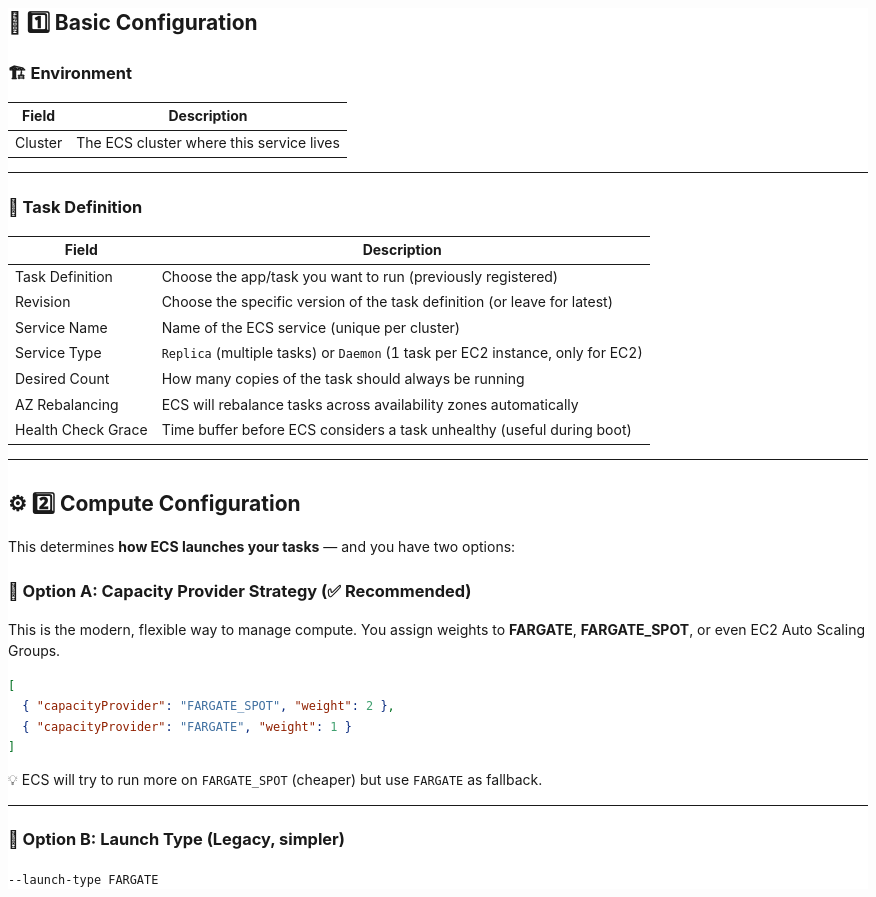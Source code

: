 
## 🧱 1️⃣ Basic Configuration

### 🏗️ Environment

| Field   | Description                              |
| ------- | ---------------------------------------- |
| Cluster | The ECS cluster where this service lives |

---

### 📘 Task Definition

| Field              | Description                                                                    |
| ------------------ | ------------------------------------------------------------------------------ |
| Task Definition    | Choose the app/task you want to run (previously registered)                    |
| Revision           | Choose the specific version of the task definition (or leave for latest)       |
| Service Name       | Name of the ECS service (unique per cluster)                                   |
| Service Type       | `Replica` (multiple tasks) or `Daemon` (1 task per EC2 instance, only for EC2) |
| Desired Count      | How many copies of the task should always be running                           |
| AZ Rebalancing     | ECS will rebalance tasks across availability zones automatically               |
| Health Check Grace | Time buffer before ECS considers a task unhealthy (useful during boot)         |

---

## ⚙️ 2️⃣ Compute Configuration

This determines **how ECS launches your tasks** — and you have two options:

### 🧠 Option A: Capacity Provider Strategy (✅ Recommended)

This is the modern, flexible way to manage compute. You assign weights to **FARGATE**, **FARGATE_SPOT**, or even EC2 Auto Scaling Groups.

```json
[
  { "capacityProvider": "FARGATE_SPOT", "weight": 2 },
  { "capacityProvider": "FARGATE", "weight": 1 }
]
```

💡 ECS will try to run more on `FARGATE_SPOT` (cheaper) but use `FARGATE` as fallback.

---

### 🧾 Option B: Launch Type (Legacy, simpler)

```bash
--launch-type FARGATE
```
